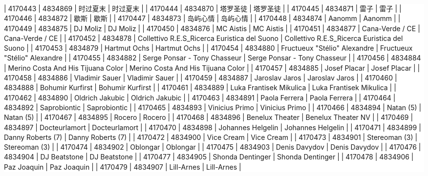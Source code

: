 | 4170443 | 4834869 | 时过夏末 | 时过夏末 |
| 4170444 | 4834870 | 塔罗圣徒 | 塔罗圣徒 |
| 4170445 | 4834871 | 雷子 | 雷子 |
| 4170446 | 4834872 | 歇斯 | 歇斯 |
| 4170447 | 4834873 | 岛屿心情 | 岛屿心情 |
| 4170448 | 4834874 | Aanomm | Aanomm |
| 4170449 | 4834875 | DJ Moliz | DJ Moliz |
| 4170450 | 4834876 | MC Aistis | MC Aistis |
| 4170451 | 4834877 | Cana-Verde / CE | Cana-Verde / CE |
| 4170452 | 4834878 | Collettivo R.E.S_Ricerca Euristica del Suono | Collettivo R.E.S_Ricerca Euristica del Suono |
| 4170453 | 4834879 | Hartmut Ochs | Hartmut Ochs |
| 4170454 | 4834880 | Fructueux "Stélio" Alexandre | Fructueux "Stélio" Alexandre |
| 4170455 | 4834882 | Serge Ponsar - Tony Chasseur | Serge Ponsar - Tony Chasseur |
| 4170456 | 4834884 | Merino Costa And His Tijuana Color | Merino Costa And His Tijuana Color |
| 4170457 | 4834885 | Josef Placar | Josef Placar |
| 4170458 | 4834886 | Vladimir Sauer | Vladimir Sauer |
| 4170459 | 4834887 | Jaroslav Jaros | Jaroslav Jaros |
| 4170460 | 4834888 | Bohumir Kurfirst | Bohumir Kurfirst |
| 4170461 | 4834889 | Luka Frantisek Mikulica | Luka Frantisek Mikulica |
| 4170462 | 4834890 | Oldrich Jakubic | Oldrich Jakubic |
| 4170463 | 4834891 | Paola Ferrera | Paola Ferrera |
| 4170464 | 4834892 | Saprobiontic | Saprobiontic |
| 4170465 | 4834893 | Vinicius Primo | Vinicius Primo |
| 4170466 | 4834894 | Natan (5) | Natan (5) |
| 4170467 | 4834895 | Rocero | Rocero |
| 4170468 | 4834896 | Benelux Theater | Benelux Theater NV |
| 4170469 | 4834897 | Docteurlamort | Docteurlamort |
| 4170470 | 4834898 | Johannes Helgelin | Johannes Helgelin |
| 4170471 | 4834899 | Danny Roberts (7) | Danny Roberts (7) |
| 4170472 | 4834900 | Vice Cream | Vice Cream |
| 4170473 | 4834901 | Stereoman (3) | Stereoman (3) |
| 4170474 | 4834902 | Oblongar | Oblongar |
| 4170475 | 4834903 | Denis Davydov | Denis Davydov |
| 4170476 | 4834904 | DJ Beatstone | DJ Beatstone |
| 4170477 | 4834905 | Shonda Dentinger | Shonda Dentinger |
| 4170478 | 4834906 | Paz Joaquin | Paz Joaquin |
| 4170479 | 4834907 | Lill-Arnes | Lill-Arnes |